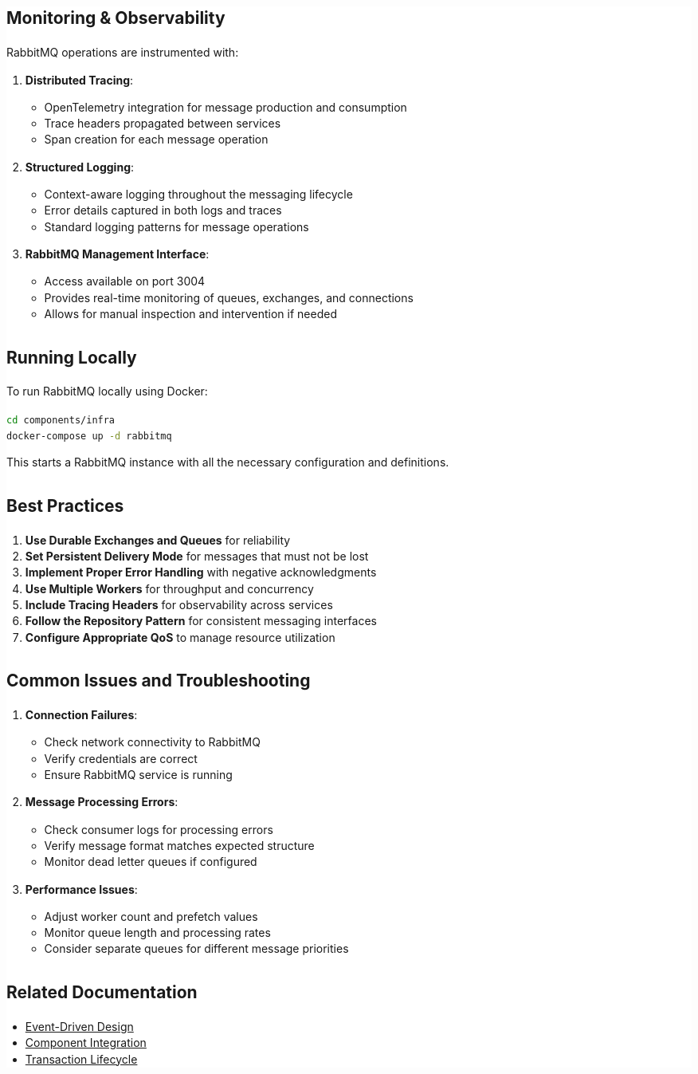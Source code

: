 ## Monitoring & Observability

RabbitMQ operations are instrumented with:

1. **Distributed Tracing**:
   - OpenTelemetry integration for message production and consumption
   - Trace headers propagated between services
   - Span creation for each message operation

2. **Structured Logging**:
   - Context-aware logging throughout the messaging lifecycle
   - Error details captured in both logs and traces
   - Standard logging patterns for message operations

3. **RabbitMQ Management Interface**:
   - Access available on port 3004
   - Provides real-time monitoring of queues, exchanges, and connections
   - Allows for manual inspection and intervention if needed

## Running Locally

To run RabbitMQ locally using Docker:

```bash
cd components/infra
docker-compose up -d rabbitmq
```

This starts a RabbitMQ instance with all the necessary configuration and definitions.

## Best Practices

1. **Use Durable Exchanges and Queues** for reliability
2. **Set Persistent Delivery Mode** for messages that must not be lost
3. **Implement Proper Error Handling** with negative acknowledgments
4. **Use Multiple Workers** for throughput and concurrency
5. **Include Tracing Headers** for observability across services
6. **Follow the Repository Pattern** for consistent messaging interfaces
7. **Configure Appropriate QoS** to manage resource utilization

## Common Issues and Troubleshooting

1. **Connection Failures**:
   - Check network connectivity to RabbitMQ
   - Verify credentials are correct
   - Ensure RabbitMQ service is running

2. **Message Processing Errors**:
   - Check consumer logs for processing errors
   - Verify message format matches expected structure
   - Monitor dead letter queues if configured

3. **Performance Issues**:
   - Adjust worker count and prefetch values
   - Monitor queue length and processing rates
   - Consider separate queues for different message priorities

## Related Documentation

- [Event-Driven Design](../../architecture/event-driven-design.md)
- [Component Integration](../../architecture/component-integration.md)
- [Transaction Lifecycle](../../architecture/data-flow/transaction-lifecycle.md)
